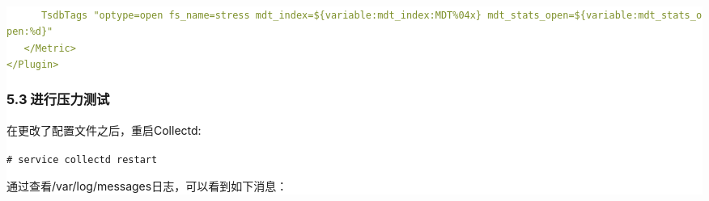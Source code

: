 ```yaml
	  TsdbTags "optype=open fs_name=stress mdt_index=${variable:mdt_index:MDT%04x} mdt_stats_open=${variable:mdt_stats_open:%d}"
   </Metric>
</Plugin>

```

### 5.3  进行压力测试

在更改了配置文件之后，重启Collectd:

```shell
# service collectd restart
```

通过查看/var/log/messages日志，可以看到如下消息：

```yaml
